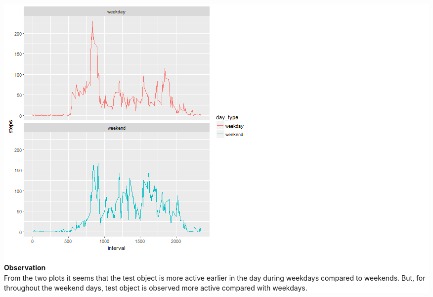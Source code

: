 ![plot of chunk unnamed-chunk-15](figure/unnamed-chunk-15-1.png)
 
**Observation**  
From the two plots it seems that the test object is more active earlier in the day during weekdays compared to weekends. But, for throughout the weekend days, test object is observed more active compared with weekdays.

